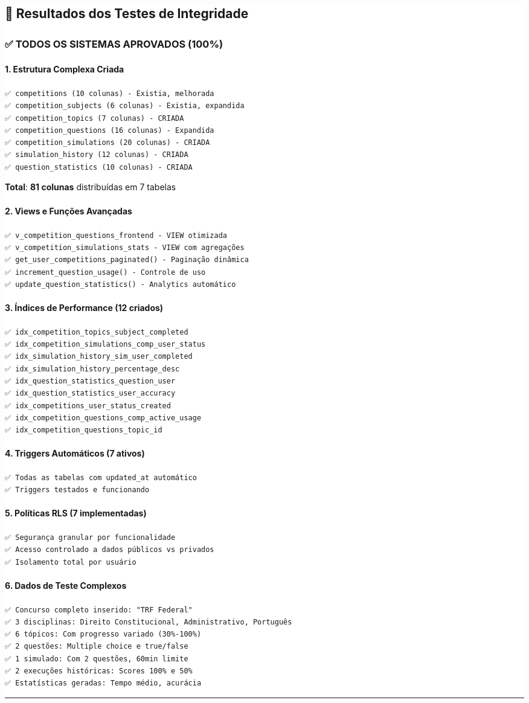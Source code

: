 ## 🧪 **Resultados dos Testes de Integridade**

### ✅ **TODOS OS SISTEMAS APROVADOS (100%)**

#### **1. Estrutura Complexa Criada**
```
✅ competitions (10 colunas) - Existia, melhorada
✅ competition_subjects (6 colunas) - Existia, expandida
✅ competition_topics (7 colunas) - CRIADA
✅ competition_questions (16 colunas) - Expandida
✅ competition_simulations (20 colunas) - CRIADA
✅ simulation_history (12 colunas) - CRIADA
✅ question_statistics (10 colunas) - CRIADA
```
**Total**: **81 colunas** distribuídas em 7 tabelas

#### **2. Views e Funções Avançadas**
```
✅ v_competition_questions_frontend - VIEW otimizada
✅ v_competition_simulations_stats - VIEW com agregações
✅ get_user_competitions_paginated() - Paginação dinâmica
✅ increment_question_usage() - Controle de uso
✅ update_question_statistics() - Analytics automático
```

#### **3. Índices de Performance (12 criados)**
```
✅ idx_competition_topics_subject_completed
✅ idx_competition_simulations_comp_user_status
✅ idx_simulation_history_sim_user_completed
✅ idx_simulation_history_percentage_desc
✅ idx_question_statistics_question_user
✅ idx_question_statistics_user_accuracy
✅ idx_competitions_user_status_created
✅ idx_competition_questions_comp_active_usage
✅ idx_competition_questions_topic_id
```

#### **4. Triggers Automáticos (7 ativos)**
```
✅ Todas as tabelas com updated_at automático
✅ Triggers testados e funcionando
```

#### **5. Políticas RLS (7 implementadas)**
```
✅ Segurança granular por funcionalidade
✅ Acesso controlado a dados públicos vs privados
✅ Isolamento total por usuário
```

#### **6. Dados de Teste Complexos**
```
✅ Concurso completo inserido: "TRF Federal"
✅ 3 disciplinas: Direito Constitucional, Administrativo, Português
✅ 6 tópicos: Com progresso variado (30%-100%)
✅ 2 questões: Multiple choice e true/false
✅ 1 simulado: Com 2 questões, 60min limite
✅ 2 execuções históricas: Scores 100% e 50%
✅ Estatísticas geradas: Tempo médio, acurácia
```

---